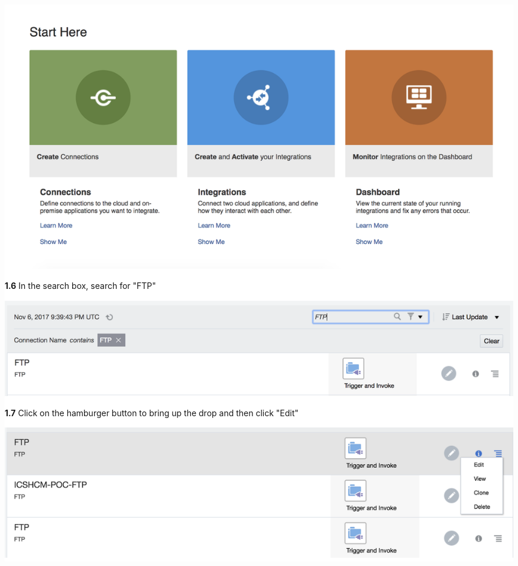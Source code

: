 ![](images/200/image092.png)



**1.6** In the search box, search for "FTP"

![](images/200/image093.png)

**1.7** Click on the hamburger button to bring up the drop and then click "Edit"

![](images/200/image094.png)
